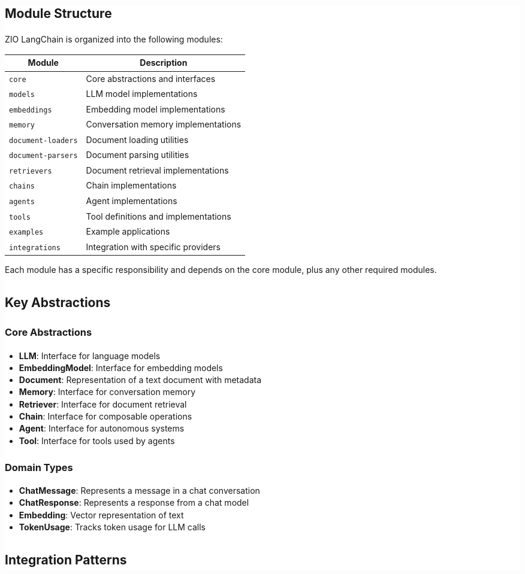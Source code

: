 ## Module Structure

ZIO LangChain is organized into the following modules:

| Module | Description |
|--------|-------------|
| `core` | Core abstractions and interfaces |
| `models` | LLM model implementations |
| `embeddings` | Embedding model implementations |
| `memory` | Conversation memory implementations |
| `document-loaders` | Document loading utilities |
| `document-parsers` | Document parsing utilities |
| `retrievers` | Document retrieval implementations |
| `chains` | Chain implementations |
| `agents` | Agent implementations |
| `tools` | Tool definitions and implementations |
| `examples` | Example applications |
| `integrations` | Integration with specific providers |

Each module has a specific responsibility and depends on the core module, plus any other required modules.

## Key Abstractions

### Core Abstractions

- **LLM**: Interface for language models
- **EmbeddingModel**: Interface for embedding models
- **Document**: Representation of a text document with metadata
- **Memory**: Interface for conversation memory
- **Retriever**: Interface for document retrieval
- **Chain**: Interface for composable operations
- **Agent**: Interface for autonomous systems
- **Tool**: Interface for tools used by agents

### Domain Types

- **ChatMessage**: Represents a message in a chat conversation
- **ChatResponse**: Represents a response from a chat model
- **Embedding**: Vector representation of text
- **TokenUsage**: Tracks token usage for LLM calls

## Integration Patterns
